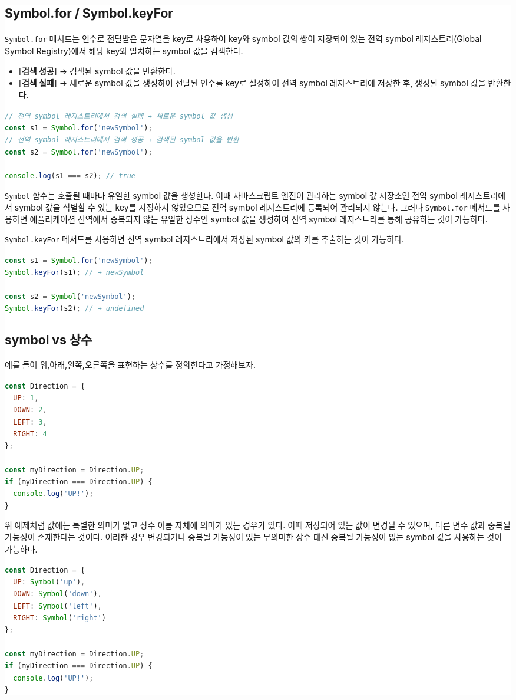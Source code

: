 ## Symbol.for / Symbol.keyFor

`Symbol.for` 메서드는 인수로 전달받은 문자열을 key로 사용하여 key와 symbol 값의 쌍이 저장되어 있는 전역 symbol 레지스트리(Global Symbol Registry)에서 해당 key와 일치하는 symbol 값을 검색한다.

- [**검색 성공**] → 검색된 symbol 값을 반환한다.
- [**검색 실패**] → 새로운 symbol 값을 생성하여 전달된 인수를 key로 설정하여 전역 symbol 레지스트리에 저장한 후, 생성된 symbol 값을 반환한다.

```javascript
// 전역 symbol 레지스트리에서 검색 실패 → 새로운 symbol 값 생성
const s1 = Symbol.for('newSymbol');
// 전역 symbol 레지스트리에서 검색 성공 → 검색된 symbol 값을 반환
const s2 = Symbol.for('newSymbol');

console.log(s1 === s2); // true
```

`Symbol` 함수는 호출될 때마다 유일한 symbol 값을 생성한다. 이때 자바스크립트 엔진이 관리하는 symbol 값 저장소인 전역 symbol 레지스트리에서 symbol 값을 식별할 수 있는 key를 지정하지 않았으므로 전역 symbol 레지스트리에 등록되어 관리되지 않는다. 그러나 `Symbol.for` 메서드를 사용하면 애플리케이션 전역에서 중복되지 않는 유일한 상수인 symbol 값을 생성하여 전역 symbol 레지스트리를 통해 공유하는 것이 가능하다.

`Symbol.keyFor` 메서드를 사용하면 전역 symbol 레지스트리에서 저장된 symbol 값의 키를 추출하는 것이 가능하다.

```javascript
const s1 = Symbol.for('newSymbol');
Symbol.keyFor(s1); // → newSymbol

const s2 = Symbol('newSymbol');
Symbol.keyFor(s2); // → undefined
```

## symbol vs 상수

예를 들어 위,아래,왼쪽,오른쪽을 표현하는 상수를 정의한다고 가정해보자.

```javascript
const Direction = {
  UP: 1,
  DOWN: 2,
  LEFT: 3,
  RIGHT: 4
};

const myDirection = Direction.UP;
if (myDirection === Direction.UP) {
  console.log('UP!');
}
```

위 예제처럼 값에는 특별한 의미가 없고 상수 이름 자체에 의미가 있는 경우가 있다. 이때 저장되어 있는 값이 변경될 수 있으며, 다른 변수 값과 중복될 가능성이 존재한다는 것이다. 이러한 경우 변경되거나 중복될 가능성이 있는 무의미한 상수 대신 중복될 가능성이 없는 symbol 값을 사용하는 것이 가능하다.

```javascript
const Direction = {
  UP: Symbol('up'),
  DOWN: Symbol('down'),
  LEFT: Symbol('left'),
  RIGHT: Symbol('right')
};

const myDirection = Direction.UP;
if (myDirection === Direction.UP) {
  console.log('UP!');
}
```


  [Symbol.for('newSymbol')]: 1
  [Symbol('newSymbol')]: 1